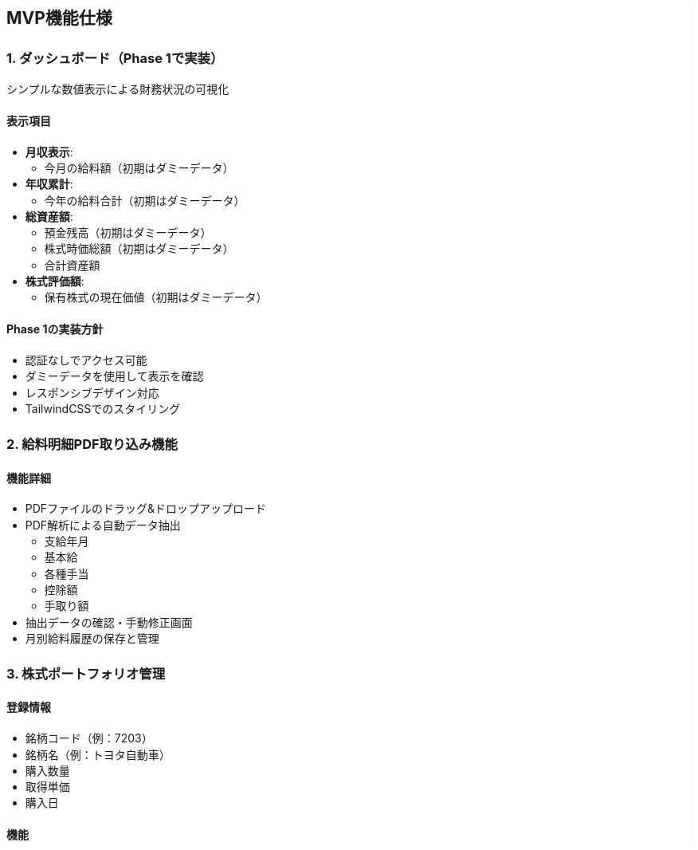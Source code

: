 ## MVP機能仕様

### 1. ダッシュボード（Phase 1で実装）

シンプルな数値表示による財務状況の可視化

#### 表示項目

- **月収表示**:
  - 今月の給料額（初期はダミーデータ）
- **年収累計**:
  - 今年の給料合計（初期はダミーデータ）
- **総資産額**:
  - 預金残高（初期はダミーデータ）
  - 株式時価総額（初期はダミーデータ）
  - 合計資産額
- **株式評価額**:
  - 保有株式の現在価値（初期はダミーデータ）

#### Phase 1の実装方針

- 認証なしでアクセス可能
- ダミーデータを使用して表示を確認
- レスポンシブデザイン対応
- TailwindCSSでのスタイリング

### 2. 給料明細PDF取り込み機能

#### 機能詳細

- PDFファイルのドラッグ&ドロップアップロード
- PDF解析による自動データ抽出
  - 支給年月
  - 基本給
  - 各種手当
  - 控除額
  - 手取り額
- 抽出データの確認・手動修正画面
- 月別給料履歴の保存と管理

### 3. 株式ポートフォリオ管理

#### 登録情報

- 銘柄コード（例：7203）
- 銘柄名（例：トヨタ自動車）
- 購入数量
- 取得単価
- 購入日

#### 機能
